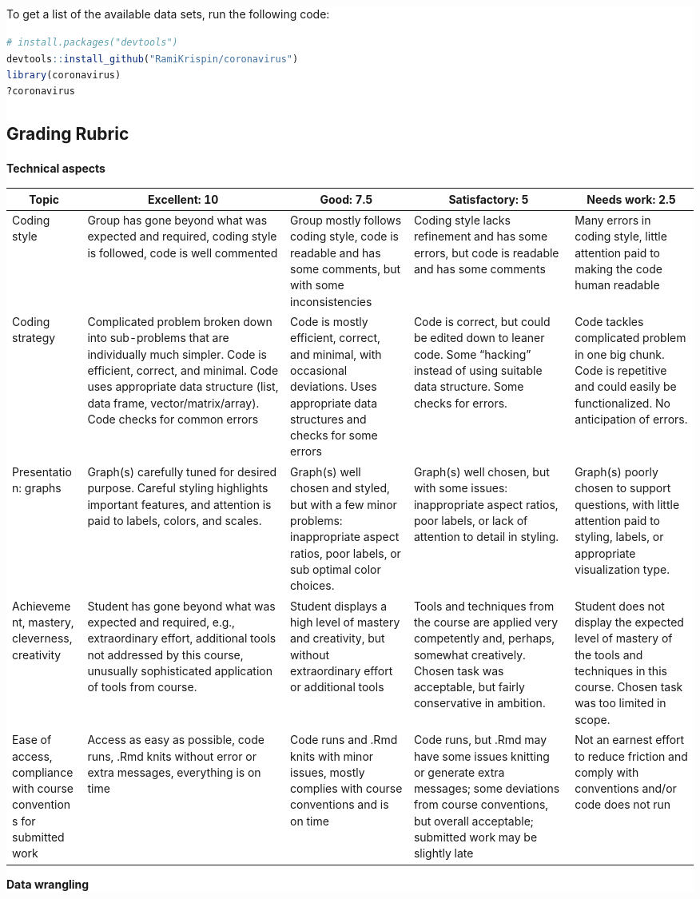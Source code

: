 To get a list of the available data sets, run the following code:

``` r
# install.packages("devtools")
devtools::install_github("RamiKrispin/coronavirus")
library(coronavirus)
?coronavirus
```

## Grading Rubric

**Technical aspects**

| Topic                                                                 | Excellent: 10                                                                                                                                                                                                                              | Good: 7.5                                                                                                                               | Satisfactory: 5                                                                                                                                                                    | Needs work: 2.5                                                                                                                          |
|-----------------------------------------------------------------------|--------------------------------------------------------------------------------------------------------------------------------------------------------------------------------------------------------------------------------------------|-----------------------------------------------------------------------------------------------------------------------------------------|------------------------------------------------------------------------------------------------------------------------------------------------------------------------------------|------------------------------------------------------------------------------------------------------------------------------------------|
| Coding style                                                          | Group has gone beyond what was expected and required, coding style is followed, code is well commented                                                                                                                                     | Group mostly follows coding style, code is readable and has some comments, but with some inconsistencies                                | Coding style lacks refinement and has some errors, but code is readable and has some comments                                                                                      | Many errors in coding style, little attention paid to making the code human readable                                                     |
| Coding strategy                                                       | Complicated problem broken down into sub-problems that are individually much simpler. Code is efficient, correct, and minimal. Code uses appropriate data structure (list, data frame, vector/matrix/array). Code checks for common errors | Code is mostly efficient, correct, and minimal, with occasional deviations. Uses appropriate data structures and checks for some errors | Code is correct, but could be edited down to leaner code. Some “hacking” instead of using suitable data structure. Some checks for errors.                                         | Code tackles complicated problem in one big chunk. Code is repetitive and could easily be functionalized. No anticipation of errors.     |
| Presentation: graphs                                                  | Graph(s) carefully tuned for desired purpose. Careful styling highlights important features, and attention is paid to labels, colors, and scales.                                                                                          | Graph(s) well chosen and styled, but with a few minor problems: inappropriate aspect ratios, poor labels, or sub optimal color choices. | Graph(s) well chosen, but with some issues: inappropriate aspect ratios, poor labels, or lack of attention to detail in styling.                                                   | Graph(s) poorly chosen to support questions, with little attention paid to styling, labels, or appropriate visualization type.           |
| Achievement, mastery, cleverness, creativity                          | Student has gone beyond what was expected and required, e.g., extraordinary effort, additional tools not addressed by this course, unusually sophisticated application of tools from course.                                               | Student displays a high level of mastery and creativity, but without extraordinary effort or additional tools                           | Tools and techniques from the course are applied very competently and, perhaps, somewhat creatively. Chosen task was acceptable, but fairly conservative in ambition.              | Student does not display the expected level of mastery of the tools and techniques in this course. Chosen task was too limited in scope. |
| Ease of access, compliance with course conventions for submitted work | Access as easy as possible, code runs, .Rmd knits without error or extra messages, everything is on time                                                                                                                                   | Code runs and .Rmd knits with minor issues, mostly complies with course conventions and is on time                                      | Code runs, but .Rmd may have some issues knitting or generate extra messages; some deviations from course conventions, but overall acceptable; submitted work may be slightly late | Not an earnest effort to reduce friction and comply with conventions and/or code does not run                                            |

**Data wrangling**
